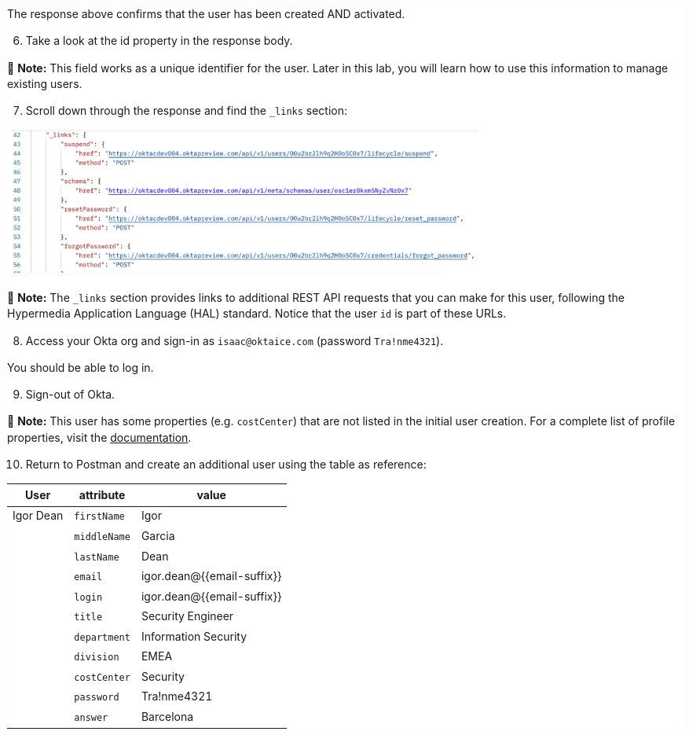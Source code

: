 The response above confirms that the user has been created AND
activated.

6.  Take a look at the id property in the response body.

📝 **Note:** This field works as a unique identifier for the user. Later in this lab, you will learn how to use this information to manage existing users.

7.  Scroll down through the response and find the `_links` section:

<img src="img/2-2-_links.png" width="600px">

📝 **Note:**  The `_links` section provides links to additional REST API requests that you can make for this user, following the Hypermedia Application Language (HAL) standard. Notice that the user `id` is part of these URLs.

8.  Access your Okta org and sign-in as `isaac@oktaice.com` (password
    `Tra!nme4321`).

You should be able to log in.

9.  Sign-out of Okta.

📝 **Note:** This user has some properties (e.g. `costCenter`) that are not listed in the initial user creation. For a complete list of profile properties, visit the [documentation](https://developer.okta.com/docs/api/resources/users.html#profile-object).

10. Return to Postman and create an additional user using the table as
    reference:


| **User**       | **attribute**      | **value**                      |
|----------------|--------------------|--------------------------------|
| Igor Dean      |  `firstName`       | Igor                           |
|                |   `middleName`     | Garcia                         |
|                |   `lastName`       | Dean                           |
|                |   `email`          | igor.dean@{{email-suffix}}     |
|                | `login`            | igor.dean@{{email-suffix}}     |
|                | `title`            | Security Engineer              |
|                | `department`       | Information Security           |
|                | `division`         | EMEA                           |
|                | `costCenter`       | Security                       |
|                | `password`         | Tra!nme4321                    |
|                | `answer`           | Barcelona                      |
